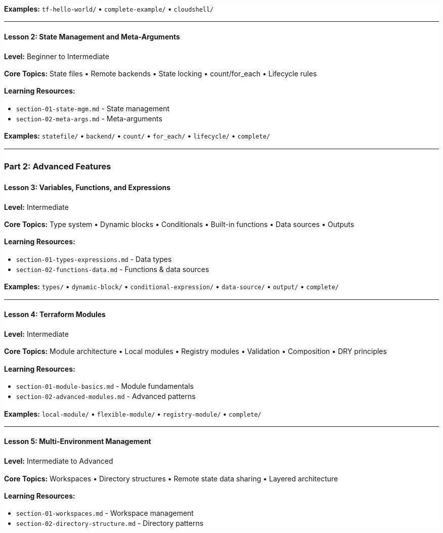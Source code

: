 **Examples:** `tf-hello-world/` • `complete-example/` • `cloudshell/`

---

#### Lesson 2: State Management and Meta-Arguments
**Level:** Beginner to Intermediate

**Core Topics:** State files • Remote backends • State locking • count/for_each • Lifecycle rules

**Learning Resources:**
- `section-01-state-mgm.md` - State management
- `section-02-meta-args.md` - Meta-arguments

**Examples:** `statefile/` • `backend/` • `count/` • `for_each/` • `lifecycle/` • `complete/`

---

### Part 2: Advanced Features

#### Lesson 3: Variables, Functions, and Expressions
**Level:** Intermediate

**Core Topics:** Type system • Dynamic blocks • Conditionals • Built-in functions • Data sources • Outputs

**Learning Resources:**
- `section-01-types-expressions.md` - Data types
- `section-02-functions-data.md` - Functions & data sources

**Examples:** `types/` • `dynamic-block/` • `conditional-expression/` • `data-source/` • `output/` • `complete/`

---

#### Lesson 4: Terraform Modules
**Level:** Intermediate

**Core Topics:** Module architecture • Local modules • Registry modules • Validation • Composition • DRY principles

**Learning Resources:**
- `section-01-module-basics.md` - Module fundamentals
- `section-02-advanced-modules.md` - Advanced patterns

**Examples:** `local-module/` • `flexible-module/` • `registry-module/` • `complete/`

---

#### Lesson 5: Multi-Environment Management
**Level:** Intermediate to Advanced

**Core Topics:** Workspaces • Directory structures • Remote state data sharing • Layered architecture

**Learning Resources:**
- `section-01-workspaces.md` - Workspace management
- `section-02-directory-structure.md` - Directory patterns
